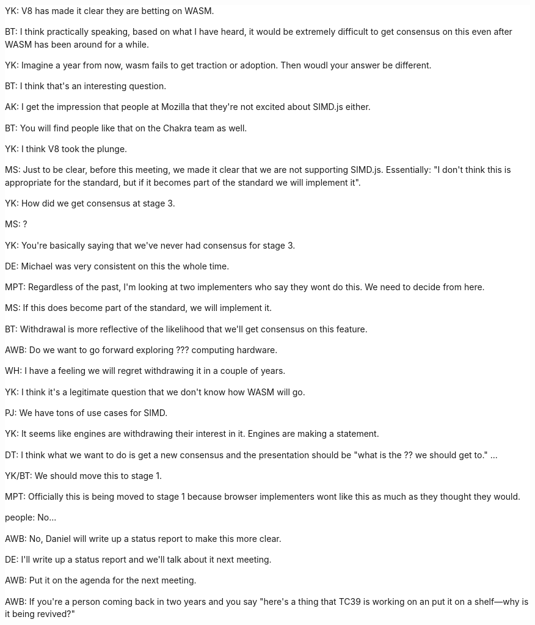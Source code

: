 YK: V8 has made it clear they are betting on WASM.

BT: I think practically speaking, based on what I have heard, it would be extremely difficult to get consensus on this even after WASM has been around for a while.

YK: Imagine a year from now, wasm fails to get traction or adoption.  Then woudl your answer be different.

BT: I think that's an interesting question.

AK: I get the impression that people at Mozilla that they're not excited about SIMD.js either.

BT: You will find people like that on the Chakra team as well.

YK: I think V8 took the plunge.

MS: Just to be clear, before this meeting, we made it clear that we are not supporting SIMD.js.  Essentially: "I don't think this is appropriate for the standard, but if it becomes part of the standard we will implement it".

YK: How did we get consensus at stage 3.

MS: ?

YK: You're basically saying that we've never had consensus for stage 3.

DE: Michael was very consistent on this the whole time.

MPT: Regardless of the past, I'm looking at two implementers who say they wont do this. We need to decide from here.

MS: If this does become part of the standard, we will implement it.

BT: Withdrawal is more reflective of the likelihood that we'll get consensus on this feature.

AWB: Do we want to go forward exploring ??? computing hardware.

WH: I have a feeling we will regret withdrawing it in a couple of years.

YK: I think it's a legitimate question that we don't know how WASM will go.

PJ: We have tons of use cases for SIMD.

YK: It seems like engines are withdrawing their interest in it. Engines are making a statement.

DT: I think what we want to do is get a new consensus and the presentation should be "what is the ?? we should get to." ...

YK/BT: We should move this to stage 1.

MPT: Officially this is being moved to stage 1 because browser implementers wont like this as much as they thought they would.

people: No...

AWB: No, Daniel will write up a status report to make this more clear.

DE: I'll write up a status report and we'll talk about it next meeting.

AWB: Put it on the agenda for the next meeting.

AWB:  If you're a person coming back in two years and you say "here's a thing that TC39 is working on an put it on a shelf—why is it being revived?"
